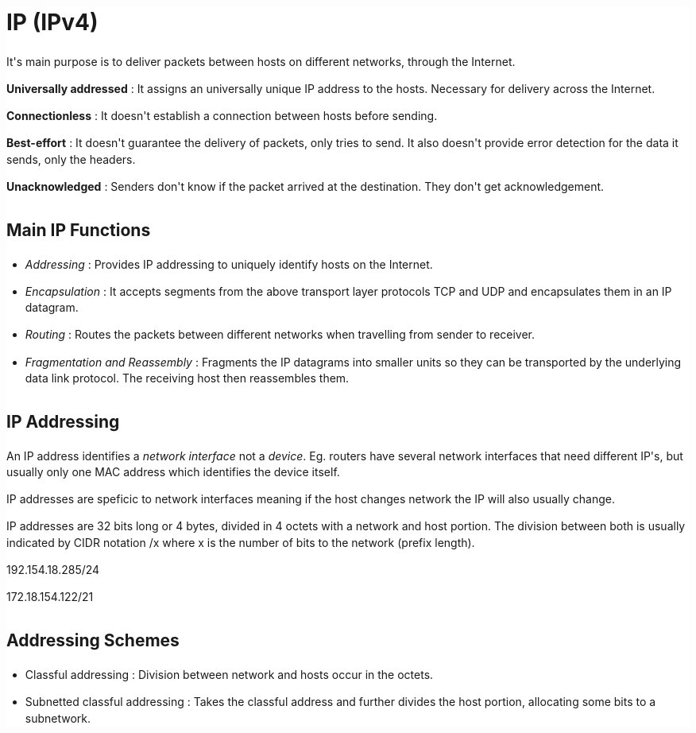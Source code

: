 # IP (IPv4)

It's main purpose is to deliver packets between hosts on different networks,
through the Internet.

**Universally addressed** : It assigns an universally unique IP address to the
hosts. Necessary for delivery across the Internet.

**Connectionless** : It doesn't establish a connection between hosts before
sending.

**Best-effort** : It doesn't guarantee the delivery of packets, only tries to
send. It also doesn't provide error detection for the data it sends, only the
headers.

**Unacknowledged** : Senders don't know if the packet arrived at the
destination. They don't get acknowledgement.

## Main IP Functions

- *Addressing* : Provides IP addressing to uniquely identify hosts on the
  Internet.

- *Encapsulation* : It accepts segments from the above transport layer protocols
  TCP and UDP and encapsulates them in an IP datagram.

- *Routing* : Routes the packets between different networks when travelling from
  sender to receiver.

- *Fragmentation and Reassembly* : Fragments the IP datagrams into smaller units
  so they can be transported by the underlying data link protocol. The receiving
  host then reassembles them.

## IP Addressing

An IP address identifies a *network interface* not a *device*. Eg. routers have
several network interfaces that need different IP's, but usually only one MAC
address which identifies the device itself.

IP addresses are speficic to network interfaces meaning if the host changes
network the IP will also usually change.

IP addresses are 32 bits long or 4 bytes, divided in 4 octets with a network and
host portion. The division between both is usually indicated by CIDR notation /x
where x is the number of bits to the network (prefix length).

192.154.18.285/24

172.18.154.122/21

## Addressing Schemes

- Classful addressing : Division between network and hosts occur in the octets.

- Subnetted classful addressing : Takes the classful address and further divides
  the host portion, allocating some bits to a subnetwork.
